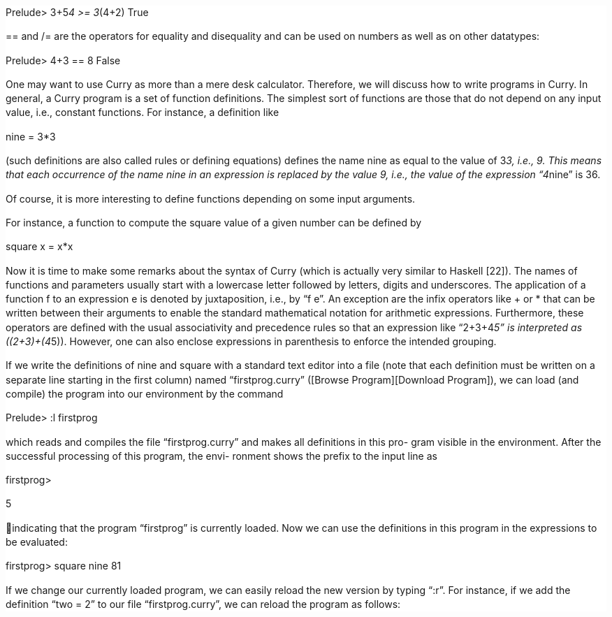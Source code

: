 Prelude> 3+5*4 >= 3*(4+2)
True

== and /= are the operators for equality and disequality and can be used on numbers as well
as on other datatypes:

Prelude> 4+3 == 8
False

One may want to use Curry as more than a mere desk calculator. Therefore, we will discuss
how to write programs in Curry. In general, a Curry program is a set of function definitions.
The simplest sort of functions are those that do not depend on any input value, i.e., constant
functions. For instance, a definition like

nine = 3*3

(such definitions are also called rules or defining equations) defines the name nine as equal to
the value of 3*3, i.e., 9. This means that each occurrence of the name nine in an expression
is replaced by the value 9, i.e., the value of the expression “4*nine” is 36.

Of course, it is more interesting to define functions depending on some input arguments.

For instance, a function to compute the square value of a given number can be defined by

square x = x*x

Now it is time to make some remarks about the syntax of Curry (which is actually very similar
to Haskell [22]). The names of functions and parameters usually start with a lowercase letter
followed by letters, digits and underscores. The application of a function f to an expression e
is denoted by juxtaposition, i.e., by “f e”. An exception are the infix operators like + or * that
can be written between their arguments to enable the standard mathematical notation for
arithmetic expressions. Furthermore, these operators are defined with the usual associativity
and precedence rules so that an expression like “2+3+4*5” is interpreted as ((2+3)+(4*5)).
However, one can also enclose expressions in parenthesis to enforce the intended grouping.

If we write the definitions of nine and square with a standard text editor into a file (note
that each definition must be written on a separate line starting in the first column) named
“firstprog.curry” ([Browse Program][Download Program]), we can load (and compile) the
program into our environment by the command

Prelude> :l firstprog

which reads and compiles the file “firstprog.curry” and makes all definitions in this pro-
gram visible in the environment. After the successful processing of this program, the envi-
ronment shows the prefix to the input line as

firstprog>

5

indicating that the program “firstprog” is currently loaded. Now we can use the definitions
in this program in the expressions to be evaluated:

firstprog> square nine
81

If we change our currently loaded program, we can easily reload the new version by typing
“:r”. For instance, if we add the definition “two = 2” to our file “firstprog.curry”, we
can reload the program as follows:
